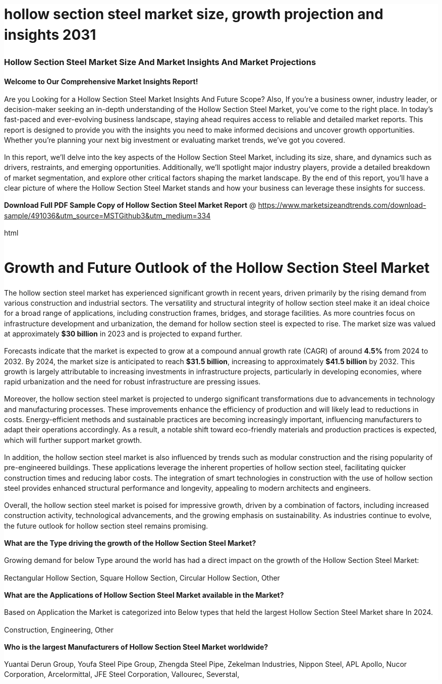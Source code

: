 <H1>hollow section steel market size, growth projection and insights 2031</H1><div class="" data-test-id=""><h3><span class="">Hollow Section Steel Market Size And Market Insights And Market Projections</span></h3></div><div class="" data-test-id=""><p><strong>Welcome to Our Comprehensive Market Insights Report!</strong></p><p>Are you Looking for a Hollow Section Steel Market Insights And Future Scope? Also, If you&rsquo;re a business owner, industry leader, or decision-maker seeking an in-depth understanding of the Hollow Section Steel Market, you&rsquo;ve come to the right place. In today&rsquo;s fast-paced and ever-evolving business landscape, staying ahead requires access to reliable and detailed market reports. This report is designed to provide you with the insights you need to make informed decisions and uncover growth opportunities. Whether you&rsquo;re planning your next big investment or evaluating market trends, we&rsquo;ve got you covered.</p><p>In this report, we&rsquo;ll delve into the key aspects of the Hollow Section Steel Market, including its size, share, and dynamics such as drivers, restraints, and emerging opportunities. Additionally, we&rsquo;ll spotlight major industry players, provide a detailed breakdown of market segmentation, and explore other critical factors shaping the market landscape. By the end of this report, you&rsquo;ll have a clear picture of where the Hollow Section Steel Market stands and how your business can leverage these insights for success.</p><p><strong>Download Full PDF Sample Copy of Hollow Section Steel Market Report</strong> @ <a href="https://www.marketsizeandtrends.com/download-sample/491036&utm_source=MSTGithub3&utm_medium=334" target="_blank">https://www.marketsizeandtrends.com/download-sample/491036&utm_source=MSTGithub3&utm_medium=334</a></p></div><div class="" data-test-id=""><p><span class="">html<!DOCTYPE html><html lang="en"><head> <meta charset="UTF-8"> <meta name="viewport" content="width=device-width, initial-scale=1.0"> <title>Hollow Section Steel Market Overview</title></head><body><h1>Growth and Future Outlook of the Hollow Section Steel Market</h1><p>The hollow section steel market has experienced significant growth in recent years, driven primarily by the rising demand from various construction and industrial sectors. The versatility and structural integrity of hollow section steel make it an ideal choice for a broad range of applications, including construction frames, bridges, and storage facilities. As more countries focus on infrastructure development and urbanization, the demand for hollow section steel is expected to rise. The market size was valued at approximately <strong>$30 billion</strong> in 2023 and is projected to expand further.</p><p>Forecasts indicate that the market is expected to grow at a compound annual growth rate (CAGR) of around <strong>4.5%</strong> from 2024 to 2032. By 2024, the market size is anticipated to reach <strong>$31.5 billion</strong>, increasing to approximately <strong>$41.5 billion</strong> by 2032. This growth is largely attributable to increasing investments in infrastructure projects, particularly in developing economies, where rapid urbanization and the need for robust infrastructure are pressing issues.</p><p>Moreover, the hollow section steel market is projected to undergo significant transformations due to advancements in technology and manufacturing processes. These improvements enhance the efficiency of production and will likely lead to reductions in costs. Energy-efficient methods and sustainable practices are becoming increasingly important, influencing manufacturers to adapt their operations accordingly. As a result, a notable shift toward eco-friendly materials and production practices is expected, which will further support market growth.</p><p><strong></strong></p><p>In addition, the hollow section steel market is also influenced by trends such as modular construction and the rising popularity of pre-engineered buildings. These applications leverage the inherent properties of hollow section steel, facilitating quicker construction times and reducing labor costs. The integration of smart technologies in construction with the use of hollow section steel provides enhanced structural performance and longevity, appealing to modern architects and engineers.</p><p>Overall, the hollow section steel market is poised for impressive growth, driven by a combination of factors, including increased construction activity, technological advancements, and the growing emphasis on sustainability. As industries continue to evolve, the future outlook for hollow section steel remains promising.</p></body></html></span></p><p><strong><span class="">What are the&nbsp;Type driving the growth of the Hollow Section Steel Market?</span></strong></p></div><div class="" data-test-id=""><p><span class="">Growing demand for below Type around the world has had a direct impact on the growth of the Hollow Section Steel Market:</span></p></div><div class="" data-test-id=""><p>Rectangular Hollow Section, Square Hollow Section, Circular Hollow Section, Other</p><p><span class=""><strong>What are the&nbsp;Applications&nbsp;of Hollow Section Steel Market available in the Market?</strong></span></p></div><div class="" data-test-id=""><p><span class="">Based on Application the Market is categorized into Below types that held the largest Hollow Section Steel Market share In 2024.</span></p></div><div class="" data-test-id=""><p><span class="">Construction, Engineering, Other</span></p><p><span class=""><strong>Who is the largest Manufacturers of Hollow Section Steel Market worldwide?</strong></span></p></div><div class="" data-test-id=""><p><span class="">Yuantai Derun Group, Youfa Steel Pipe Group, Zhengda Steel Pipe, Zekelman Industries, Nippon Steel, APL Apollo, Nucor Corporation, Arcelormittal, JFE Steel Corporation, Vallourec, Severstal,